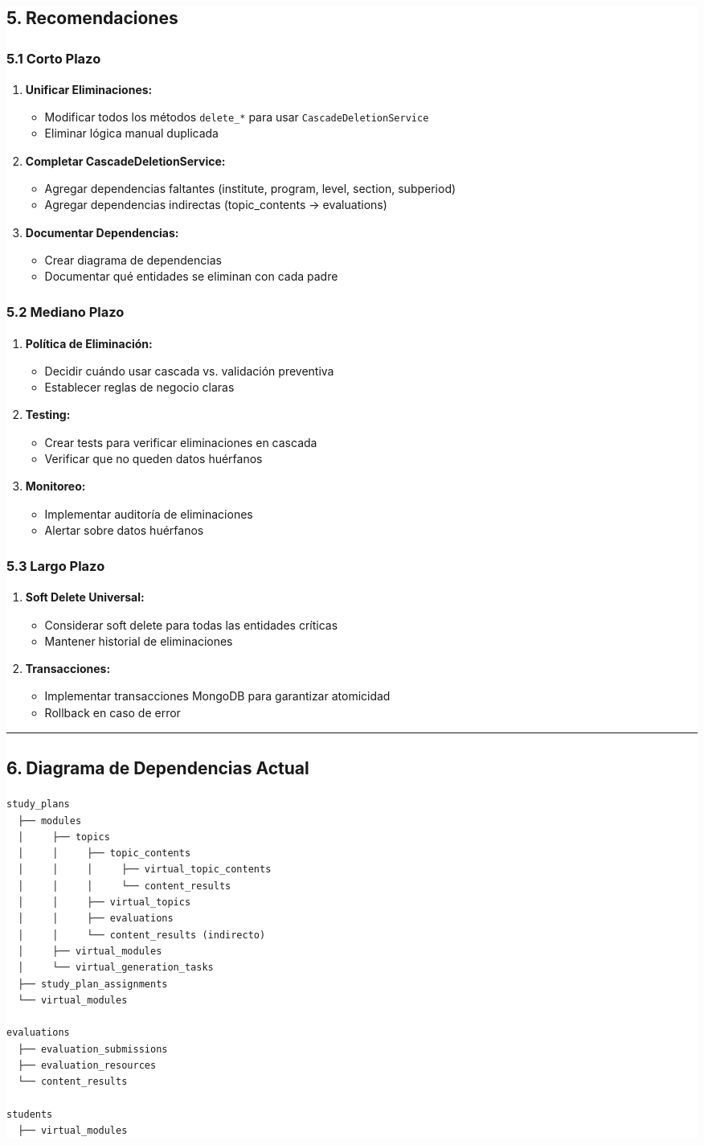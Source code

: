 ## 5. Recomendaciones

### 5.1 Corto Plazo

1. **Unificar Eliminaciones:**
   - Modificar todos los métodos `delete_*` para usar `CascadeDeletionService`
   - Eliminar lógica manual duplicada

2. **Completar CascadeDeletionService:**
   - Agregar dependencias faltantes (institute, program, level, section, subperiod)
   - Agregar dependencias indirectas (topic_contents → evaluations)

3. **Documentar Dependencias:**
   - Crear diagrama de dependencias
   - Documentar qué entidades se eliminan con cada padre

### 5.2 Mediano Plazo

1. **Política de Eliminación:**
   - Decidir cuándo usar cascada vs. validación preventiva
   - Establecer reglas de negocio claras

2. **Testing:**
   - Crear tests para verificar eliminaciones en cascada
   - Verificar que no queden datos huérfanos

3. **Monitoreo:**
   - Implementar auditoría de eliminaciones
   - Alertar sobre datos huérfanos

### 5.3 Largo Plazo

1. **Soft Delete Universal:**
   - Considerar soft delete para todas las entidades críticas
   - Mantener historial de eliminaciones

2. **Transacciones:**
   - Implementar transacciones MongoDB para garantizar atomicidad
   - Rollback en caso de error

---

## 6. Diagrama de Dependencias Actual

```
study_plans
  ├── modules
  │     ├── topics
  │     │     ├── topic_contents
  │     │     │     ├── virtual_topic_contents
  │     │     │     └── content_results
  │     │     ├── virtual_topics
  │     │     ├── evaluations
  │     │     └── content_results (indirecto)
  │     ├── virtual_modules
  │     └── virtual_generation_tasks
  ├── study_plan_assignments
  └── virtual_modules

evaluations
  ├── evaluation_submissions
  ├── evaluation_resources
  └── content_results

students
  ├── virtual_modules
```